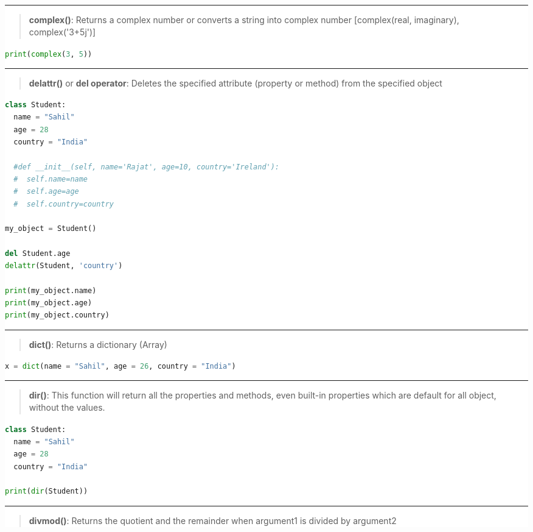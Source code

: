 ***
> **complex()**: Returns a complex number or converts a string into complex number [complex(real, imaginary), complex('3+5j')]

```python
print(complex(3, 5))
```

***
> **delattr()** or **del operator**: Deletes the specified attribute (property or method) from the specified object

```python
class Student:
  name = "Sahil"
  age = 28
  country = "India"
  
  #def __init__(self, name='Rajat', age=10, country='Ireland'):
  #  self.name=name
  #  self.age=age
  #  self.country=country

my_object = Student()

del Student.age 
delattr(Student, 'country') 

print(my_object.name)
print(my_object.age)
print(my_object.country)
```

***
> **dict()**: Returns a dictionary (Array)

```python
x = dict(name = "Sahil", age = 26, country = "India")
```

***
> **dir()**: This function will return all the properties and methods, even built-in properties which are default for all object, without the values.

```python
class Student:
  name = "Sahil"
  age = 28
  country = "India"
  
print(dir(Student))
```

***
> **divmod()**: Returns the quotient and the remainder when argument1 is divided by argument2
